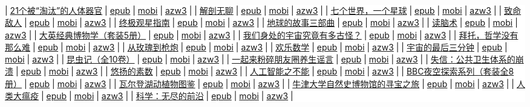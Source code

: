 | [21个被“淘汰”的人体器官](http://ct.dalanmei.com/f/31084289-570354684-8fb3b8) | [epub](http://ct.dalanmei.com/f/31084289-570354684-8fb3b8) | [mobi](http://ct.dalanmei.com/f/31084289-570138543-af5237) | [azw3](http://ct.dalanmei.com/f/31084289-571402588-191e6d) |
| [解剖无聊](http://ct.dalanmei.com/f/31084289-570354685-9474bf) | [epub](http://ct.dalanmei.com/f/31084289-570354685-9474bf) | [mobi](http://ct.dalanmei.com/f/31084289-570138569-3bf98f) | [azw3](http://ct.dalanmei.com/f/31084289-571402589-b3140a) |
| [七个世界，一个星球](http://ct.dalanmei.com/f/31084289-570354711-235e11) | [epub](http://ct.dalanmei.com/f/31084289-570354711-235e11) | [mobi](http://ct.dalanmei.com/f/31084289-570138695-f430ec) | [azw3](http://ct.dalanmei.com/f/31084289-571402613-4446ff) |
| [致命敌人](http://ct.dalanmei.com/f/31084289-570355685-13a8d6) | [epub](http://ct.dalanmei.com/f/31084289-570355685-13a8d6) | [mobi](http://ct.dalanmei.com/f/31084289-570143092-a1de1d) | [azw3](http://ct.dalanmei.com/f/31084289-571403457-f4691b) |
| [终极观星指南](http://ct.dalanmei.com/f/31084289-570355709-6db85d) | [epub](http://ct.dalanmei.com/f/31084289-570355709-6db85d) | [mobi](http://ct.dalanmei.com/f/31084289-570143111-60d3d9) | [azw3](http://ct.dalanmei.com/f/31084289-571403461-ccbee4) |
| [地球的故事三部曲](http://ct.dalanmei.com/f/31084289-570357164-0ae410) | [epub](http://ct.dalanmei.com/f/31084289-570357164-0ae410) | [mobi](http://ct.dalanmei.com/f/31084289-570144981-78d180) | [azw3](http://ct.dalanmei.com/f/31084289-571403743-dee8d6) |
| [读脑术](http://ct.dalanmei.com/f/31084289-570357292-61ca88) | [epub](http://ct.dalanmei.com/f/31084289-570357292-61ca88) | [mobi](http://ct.dalanmei.com/f/31084289-570145574-51c003) | [azw3](http://ct.dalanmei.com/f/31084289-571403851-7c0e6a) |
| [大英经典博物学（套装5册）](http://ct.dalanmei.com/f/31084289-570357370-7a5832) | [epub](http://ct.dalanmei.com/f/31084289-570357370-7a5832) | [mobi](http://ct.dalanmei.com/f/31084289-570146716-0e250e) | [azw3](http://ct.dalanmei.com/f/31084289-571404270-3dc614) |
| [我们身处的宇宙究竟有多古怪？](http://ct.dalanmei.com/f/31084289-570357523-3ec76d) | [epub](http://ct.dalanmei.com/f/31084289-570357523-3ec76d) | [mobi](http://ct.dalanmei.com/f/31084289-570148532-08ca2e) | [azw3](http://ct.dalanmei.com/f/31084289-571404859-c80512) |
| [拜托，哲学没有那么难](http://ct.dalanmei.com/f/31084289-570357526-fee5ad) | [epub](http://ct.dalanmei.com/f/31084289-570357526-fee5ad) | [mobi](http://ct.dalanmei.com/f/31084289-570148577-fe4a7e) | [azw3](http://ct.dalanmei.com/f/31084289-571404880-84a739) |
| [从玫瑰到枪炮](http://ct.dalanmei.com/f/31084289-570357532-ccfc1f) | [epub](http://ct.dalanmei.com/f/31084289-570357532-ccfc1f) | [mobi](http://ct.dalanmei.com/f/31084289-570148655-1a05df) | [azw3](http://ct.dalanmei.com/f/31084289-571404911-501a32) |
| [欢乐数学](http://ct.dalanmei.com/f/31084289-570357637-2a929a) | [epub](http://ct.dalanmei.com/f/31084289-570357637-2a929a) | [mobi](http://ct.dalanmei.com/f/31084289-570150091-f1fc2f) | [azw3](http://ct.dalanmei.com/f/31084289-571405699-224fb7) |
| [宇宙的最后三分钟](http://ct.dalanmei.com/f/31084289-570357693-e2322d) | [epub](http://ct.dalanmei.com/f/31084289-570357693-e2322d) | [mobi](http://ct.dalanmei.com/f/31084289-570150749-ebb5c6) | [azw3](http://ct.dalanmei.com/f/31084289-571405809-53a348) |
| [昆虫记（全10卷）](http://ct.dalanmei.com/f/31084289-570357740-b10443) | [epub](http://ct.dalanmei.com/f/31084289-570357740-b10443) | [mobi](http://ct.dalanmei.com/f/31084289-570151297-cbeb5f) | [azw3](http://ct.dalanmei.com/f/31084289-571405919-4016a0) |
| [一起来粉碎朋友圈养生谣言](http://ct.dalanmei.com/f/31084289-570357910-0a31a8) | [epub](http://ct.dalanmei.com/f/31084289-570357910-0a31a8) | [mobi](http://ct.dalanmei.com/f/31084289-570153294-42afd3) | [azw3](http://ct.dalanmei.com/f/31084289-571406225-16b174) |
| [失信：公共卫生体系的崩溃](http://ct.dalanmei.com/f/31084289-570357935-b2585a) | [epub](http://ct.dalanmei.com/f/31084289-570357935-b2585a) | [mobi](http://ct.dalanmei.com/f/31084289-570153520-bfd4dd) | [azw3](http://ct.dalanmei.com/f/31084289-571406277-89c1e3) |
| [悠扬的素数](http://ct.dalanmei.com/f/31084289-570264768-745b2b) | [epub](http://ct.dalanmei.com/f/31084289-570264768-745b2b) | [mobi](http://ct.dalanmei.com/f/31084289-570117482-061d4f) | [azw3](http://ct.dalanmei.com/f/31084289-571406361-c89b0c) |
| [人工智能之不能](http://ct.dalanmei.com/f/31084289-570264830-8ebcb6) | [epub](http://ct.dalanmei.com/f/31084289-570264830-8ebcb6) | [mobi](http://ct.dalanmei.com/f/31084289-570117566-3b8bc8) | [azw3](http://ct.dalanmei.com/f/31084289-571406371-7d53fb) |
| [BBC夜空探索系列（套装全8册）](http://ct.dalanmei.com/f/31084289-570265389-7af3a8) | [epub](http://ct.dalanmei.com/f/31084289-570265389-7af3a8) | [mobi](http://ct.dalanmei.com/f/31084289-570118828-e85946) | [azw3](http://ct.dalanmei.com/f/31084289-571406867-a49746) |
| [瓦尔登湖动植物图鉴](http://ct.dalanmei.com/f/31084289-570266650-703c6b) | [epub](http://ct.dalanmei.com/f/31084289-570266650-703c6b) | [mobi](http://ct.dalanmei.com/f/31084289-570122344-d57e48) | [azw3](http://ct.dalanmei.com/f/31084289-571407250-245865) |
| [牛津大学自然史博物馆的寻宝之旅](http://ct.dalanmei.com/f/31084289-570267989-c36038) | [epub](http://ct.dalanmei.com/f/31084289-570267989-c36038) | [mobi](http://ct.dalanmei.com/f/31084289-570125508-2fb575) | [azw3](http://ct.dalanmei.com/f/31084289-571407636-6fae9c) |
| [人类大瘟疫](http://ct.dalanmei.com/f/31084289-570267997-7ad281) | [epub](http://ct.dalanmei.com/f/31084289-570267997-7ad281) | [mobi](http://ct.dalanmei.com/f/31084289-570125568-9dd5c0) | [azw3](http://ct.dalanmei.com/f/31084289-571407638-07ffbd) |
| [科学：无尽的前沿](http://ct.dalanmei.com/f/31084289-570268802-7bc42c) | [epub](http://ct.dalanmei.com/f/31084289-570268802-7bc42c) | [mobi](http://ct.dalanmei.com/f/31084289-570127217-a70d5f) | [azw3](http://ct.dalanmei.com/f/31084289-571409269-11980b) |